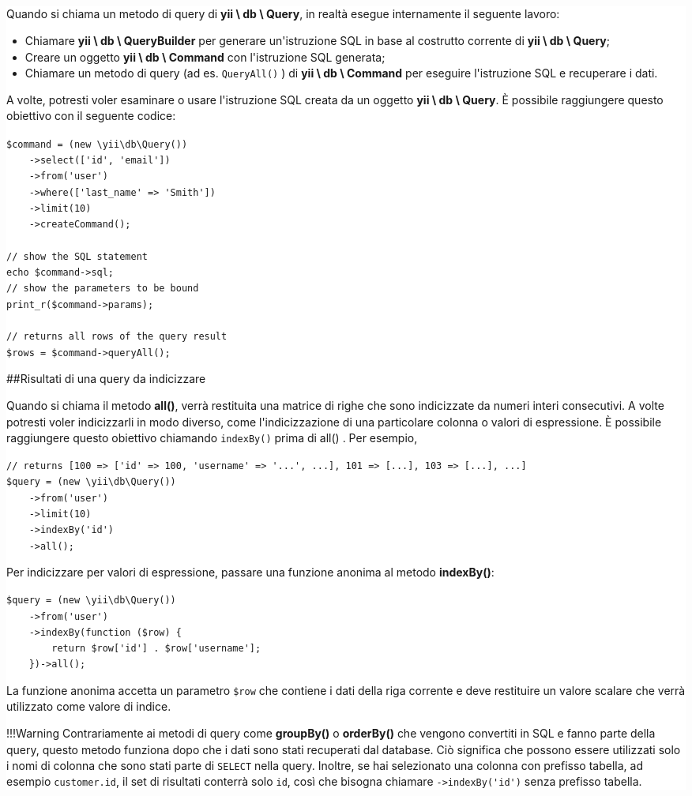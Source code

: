 Quando si chiama un metodo di query di **yii \ db \ Query**, in realtà esegue internamente il seguente lavoro:

- Chiamare **yii \ db \ QueryBuilder** per generare un'istruzione SQL in base al costrutto corrente di **yii \ db \ Query**;
- Creare un oggetto **yii \ db \ Command** con l'istruzione SQL generata;
- Chiamare un metodo di query (ad es. `QueryAll()` ) di **yii \ db \ Command** per eseguire l'istruzione SQL e recuperare i dati.

A volte, potresti voler esaminare o usare l'istruzione SQL creata da un oggetto **yii \ db \ Query**. È possibile raggiungere questo obiettivo con il seguente codice:

    $command = (new \yii\db\Query())
        ->select(['id', 'email'])
        ->from('user')
        ->where(['last_name' => 'Smith'])
        ->limit(10)
        ->createCommand();
    
    // show the SQL statement
    echo $command->sql;
    // show the parameters to be bound
    print_r($command->params);

    // returns all rows of the query result
    $rows = $command->queryAll();


##Risultati di una query da indicizzare


Quando si chiama il metodo **all()**, verrà restituita una matrice di righe che sono indicizzate da numeri interi consecutivi. A volte potresti voler indicizzarli in modo diverso, come l'indicizzazione di una particolare colonna o valori di espressione. È possibile raggiungere questo obiettivo chiamando `indexBy()` prima di all() . Per esempio,

    // returns [100 => ['id' => 100, 'username' => '...', ...], 101 => [...], 103 => [...], ...]
    $query = (new \yii\db\Query())
        ->from('user')
        ->limit(10)
        ->indexBy('id')
        ->all();

Per indicizzare per valori di espressione, passare una funzione anonima al metodo **indexBy()**:

    $query = (new \yii\db\Query())
        ->from('user')
        ->indexBy(function ($row) {
            return $row['id'] . $row['username'];
        })->all();

La funzione anonima accetta un parametro `$row` che contiene i dati della riga corrente e deve restituire un valore scalare che verrà utilizzato come valore di indice.

!!!Warning
    Contrariamente ai metodi di query come **groupBy()** o **orderBy()** che vengono convertiti in SQL e fanno parte della query, questo metodo funziona dopo che i dati sono stati recuperati dal database. Ciò significa che possono essere utilizzati solo i nomi di colonna che sono stati parte di `SELECT` nella query. Inoltre, se hai selezionato una colonna con prefisso tabella, ad esempio `customer.id`, il set di risultati conterrà solo `id`, così che bisogna chiamare `->indexBy('id')` senza prefisso tabella.
